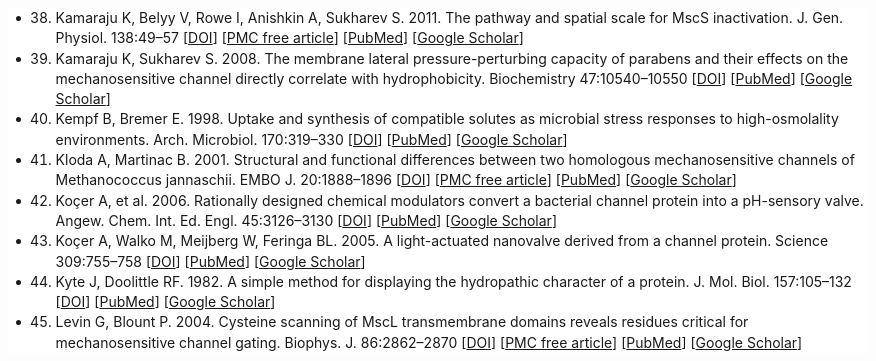 *   38. Kamaraju K, Belyy V, Rowe I, Anishkin A, Sukharev S. 2011. The pathway and spatial scale for MscS inactivation. J. Gen. Physiol. 138:49–57 \[[DOI](https://doi.org/10.1085/jgp.201110606)\] \[[PMC free article](https://www.ncbi.nlm.nih.gov/articles/PMC3135322/)\] \[[PubMed](https://pubmed.ncbi.nlm.nih.gov/21670207/)\] \[[Google Scholar](https://scholar.google.com/scholar_lookup?journal=J.%20Gen.%20Physiol.&title=The%20pathway%20and%20spatial%20scale%20for%20MscS%20inactivation&author=K%20Kamaraju&author=V%20Belyy&author=I%20Rowe&author=A%20Anishkin&author=S%20Sukharev&volume=138&publication_year=2011&pages=49-57&pmid=21670207&doi=10.1085/jgp.201110606&)\]
*   39. Kamaraju K, Sukharev S. 2008. The membrane lateral pressure-perturbing capacity of parabens and their effects on the mechanosensitive channel directly correlate with hydrophobicity. Biochemistry 47:10540–10550 \[[DOI](https://doi.org/10.1021/bi801092g)\] \[[PubMed](https://pubmed.ncbi.nlm.nih.gov/18795793/)\] \[[Google Scholar](https://scholar.google.com/scholar_lookup?journal=Biochemistry&title=The%20membrane%20lateral%20pressure-perturbing%20capacity%20of%20parabens%20and%20their%20effects%20on%20the%20mechanosensitive%20channel%20directly%20correlate%20with%20hydrophobicity&author=K%20Kamaraju&author=S%20Sukharev&volume=47&publication_year=2008&pages=10540-10550&pmid=18795793&doi=10.1021/bi801092g&)\]
*   40. Kempf B, Bremer E. 1998. Uptake and synthesis of compatible solutes as microbial stress responses to high-osmolality environments. Arch. Microbiol. 170:319–330 \[[DOI](https://doi.org/10.1007/s002030050649)\] \[[PubMed](https://pubmed.ncbi.nlm.nih.gov/9818351/)\] \[[Google Scholar](https://scholar.google.com/scholar_lookup?journal=Arch.%20Microbiol.&title=Uptake%20and%20synthesis%20of%20compatible%20solutes%20as%20microbial%20stress%20responses%20to%20high-osmolality%20environments&author=B%20Kempf&author=E%20Bremer&volume=170&publication_year=1998&pages=319-330&pmid=9818351&doi=10.1007/s002030050649&)\]
*   41. Kloda A, Martinac B. 2001. Structural and functional differences between two homologous mechanosensitive channels of Methanococcus jannaschii. EMBO J. 20:1888–1896 \[[DOI](https://doi.org/10.1093/emboj/20.8.1888)\] \[[PMC free article](https://www.ncbi.nlm.nih.gov/articles/PMC125423/)\] \[[PubMed](https://pubmed.ncbi.nlm.nih.gov/11296222/)\] \[[Google Scholar](https://scholar.google.com/scholar_lookup?journal=EMBO%20J.&title=Structural%20and%20functional%20differences%20between%20two%20homologous%20mechanosensitive%20channels%20of%20Methanococcus%20jannaschii&author=A%20Kloda&author=B%20Martinac&volume=20&publication_year=2001&pages=1888-1896&pmid=11296222&doi=10.1093/emboj/20.8.1888&)\]
*   42. Koçer A, et al. 2006. Rationally designed chemical modulators convert a bacterial channel protein into a pH-sensory valve. Angew. Chem. Int. Ed. Engl. 45:3126–3130 \[[DOI](https://doi.org/10.1002/anie.200503403)\] \[[PubMed](https://pubmed.ncbi.nlm.nih.gov/16586527/)\] \[[Google Scholar](https://scholar.google.com/scholar_lookup?journal=Angew.%20Chem.%20Int.%20Ed.%20Engl.&title=Rationally%20designed%20chemical%20modulators%20convert%20a%20bacterial%20channel%20protein%20into%20a%20pH-sensory%20valve&author=A%20Ko%C3%A7er&volume=45&publication_year=2006&pages=3126-3130&pmid=16586527&doi=10.1002/anie.200503403&)\]
*   43. Koçer A, Walko M, Meijberg W, Feringa BL. 2005. A light-actuated nanovalve derived from a channel protein. Science 309:755–758 \[[DOI](https://doi.org/10.1126/science.1114760)\] \[[PubMed](https://pubmed.ncbi.nlm.nih.gov/16051792/)\] \[[Google Scholar](https://scholar.google.com/scholar_lookup?journal=Science&title=A%20light-actuated%20nanovalve%20derived%20from%20a%20channel%20protein&author=A%20Ko%C3%A7er&author=M%20Walko&author=W%20Meijberg&author=BL%20Feringa&volume=309&publication_year=2005&pages=755-758&pmid=16051792&doi=10.1126/science.1114760&)\]
*   44. Kyte J, Doolittle RF. 1982. A simple method for displaying the hydropathic character of a protein. J. Mol. Biol. 157:105–132 \[[DOI](https://doi.org/10.1016/0022-2836\(82\)90515-0)\] \[[PubMed](https://pubmed.ncbi.nlm.nih.gov/7108955/)\] \[[Google Scholar](https://scholar.google.com/scholar_lookup?journal=J.%20Mol.%20Biol.&title=A%20simple%20method%20for%20displaying%20the%20hydropathic%20character%20of%20a%20protein&author=J%20Kyte&author=RF%20Doolittle&volume=157&publication_year=1982&pages=105-132&pmid=7108955&doi=10.1016/0022-2836\(82\)90515-0&)\]
*   45. Levin G, Blount P. 2004. Cysteine scanning of MscL transmembrane domains reveals residues critical for mechanosensitive channel gating. Biophys. J. 86:2862–2870 \[[DOI](https://doi.org/10.1016/S0006-3495\(04\)74338-6)\] \[[PMC free article](https://www.ncbi.nlm.nih.gov/articles/PMC1304155/)\] \[[PubMed](https://pubmed.ncbi.nlm.nih.gov/15111403/)\] \[[Google Scholar](https://scholar.google.com/scholar_lookup?journal=Biophys.%20J.&title=Cysteine%20scanning%20of%20MscL%20transmembrane%20domains%20reveals%20residues%20critical%20for%20mechanosensitive%20channel%20gating&author=G%20Levin&author=P%20Blount&volume=86&publication_year=2004&pages=2862-2870&pmid=15111403&doi=10.1016/S0006-3495\(04\)74338-6&)\]
